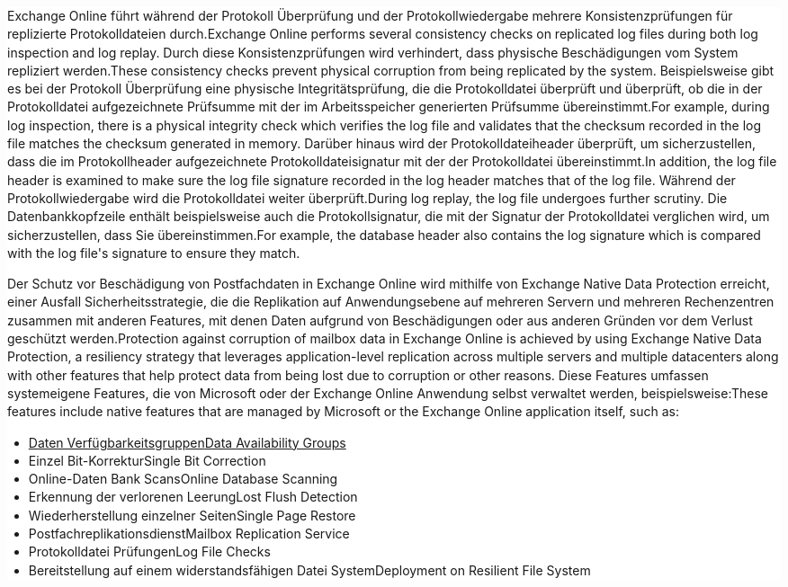 <span data-ttu-id="324f2-117">Exchange Online führt während der Protokoll Überprüfung und der Protokollwiedergabe mehrere Konsistenzprüfungen für replizierte Protokolldateien durch.</span><span class="sxs-lookup"><span data-stu-id="324f2-117">Exchange Online performs several consistency checks on replicated log files during both log inspection and log replay.</span></span> <span data-ttu-id="324f2-118">Durch diese Konsistenzprüfungen wird verhindert, dass physische Beschädigungen vom System repliziert werden.</span><span class="sxs-lookup"><span data-stu-id="324f2-118">These consistency checks prevent physical corruption from being replicated by the system.</span></span> <span data-ttu-id="324f2-119">Beispielsweise gibt es bei der Protokoll Überprüfung eine physische Integritätsprüfung, die die Protokolldatei überprüft und überprüft, ob die in der Protokolldatei aufgezeichnete Prüfsumme mit der im Arbeitsspeicher generierten Prüfsumme übereinstimmt.</span><span class="sxs-lookup"><span data-stu-id="324f2-119">For example, during log inspection, there is a physical integrity check which verifies the log file and validates that the checksum recorded in the log file matches the checksum generated in memory.</span></span> <span data-ttu-id="324f2-120">Darüber hinaus wird der Protokolldateiheader überprüft, um sicherzustellen, dass die im Protokollheader aufgezeichnete Protokolldateisignatur mit der der Protokolldatei übereinstimmt.</span><span class="sxs-lookup"><span data-stu-id="324f2-120">In addition, the log file header is examined to make sure the log file signature recorded in the log header matches that of the log file.</span></span> <span data-ttu-id="324f2-121">Während der Protokollwiedergabe wird die Protokolldatei weiter überprüft.</span><span class="sxs-lookup"><span data-stu-id="324f2-121">During log replay, the log file undergoes further scrutiny.</span></span> <span data-ttu-id="324f2-122">Die Datenbankkopfzeile enthält beispielsweise auch die Protokollsignatur, die mit der Signatur der Protokolldatei verglichen wird, um sicherzustellen, dass Sie übereinstimmen.</span><span class="sxs-lookup"><span data-stu-id="324f2-122">For example, the database header also contains the log signature which is compared with the log file's signature to ensure they match.</span></span> 

<span data-ttu-id="324f2-123">Der Schutz vor Beschädigung von Postfachdaten in Exchange Online wird mithilfe von Exchange Native Data Protection erreicht, einer Ausfall Sicherheitsstrategie, die die Replikation auf Anwendungsebene auf mehreren Servern und mehreren Rechenzentren zusammen mit anderen Features, mit denen Daten aufgrund von Beschädigungen oder aus anderen Gründen vor dem Verlust geschützt werden.</span><span class="sxs-lookup"><span data-stu-id="324f2-123">Protection against corruption of mailbox data in Exchange Online is achieved by using Exchange Native Data Protection, a resiliency strategy that leverages application-level replication across multiple servers and multiple datacenters along with other features that help protect data from being lost due to corruption or other reasons.</span></span> <span data-ttu-id="324f2-124">Diese Features umfassen systemeigene Features, die von Microsoft oder der Exchange Online Anwendung selbst verwaltet werden, beispielsweise:</span><span class="sxs-lookup"><span data-stu-id="324f2-124">These features include native features that are managed by Microsoft or the Exchange Online application itself, such as:</span></span>

- [<span data-ttu-id="324f2-125">Daten Verfügbarkeitsgruppen</span><span class="sxs-lookup"><span data-stu-id="324f2-125">Data Availability Groups</span></span>](https://docs.microsoft.com/exchange/back-up-email)
- <span data-ttu-id="324f2-126">Einzel Bit-Korrektur</span><span class="sxs-lookup"><span data-stu-id="324f2-126">Single Bit Correction</span></span> 
- <span data-ttu-id="324f2-127">Online-Daten Bank Scans</span><span class="sxs-lookup"><span data-stu-id="324f2-127">Online Database Scanning</span></span> 
- <span data-ttu-id="324f2-128">Erkennung der verlorenen Leerung</span><span class="sxs-lookup"><span data-stu-id="324f2-128">Lost Flush Detection</span></span> 
- <span data-ttu-id="324f2-129">Wiederherstellung einzelner Seiten</span><span class="sxs-lookup"><span data-stu-id="324f2-129">Single Page Restore</span></span> 
- <span data-ttu-id="324f2-130">Postfachreplikationsdienst</span><span class="sxs-lookup"><span data-stu-id="324f2-130">Mailbox Replication Service</span></span> 
- <span data-ttu-id="324f2-131">Protokolldatei Prüfungen</span><span class="sxs-lookup"><span data-stu-id="324f2-131">Log File Checks</span></span> 
- <span data-ttu-id="324f2-132">Bereitstellung auf einem widerstandsfähigen Datei System</span><span class="sxs-lookup"><span data-stu-id="324f2-132">Deployment on Resilient File System</span></span> 
